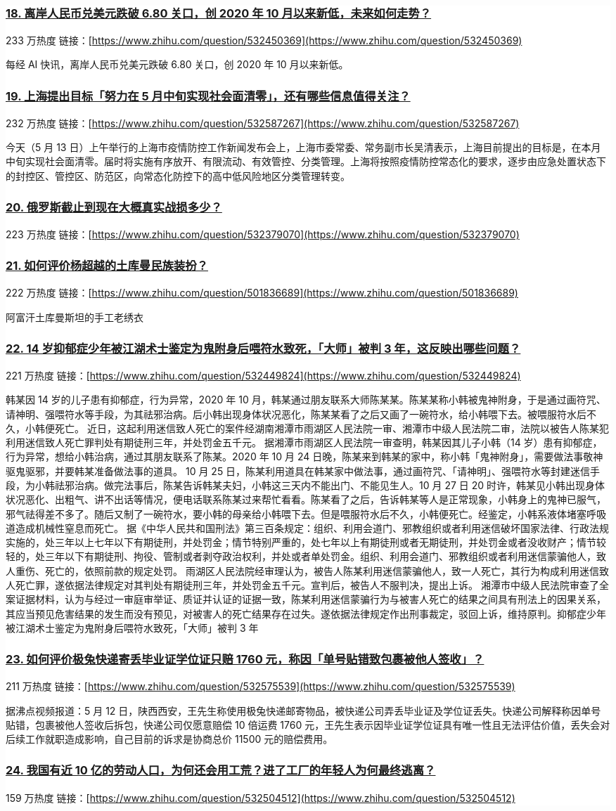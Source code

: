 ### [18. 离岸人民币兑美元跌破 6.80 关口，创 2020 年 10 月以来新低，未来如何走势？](https://www.zhihu.com/question/532450369)
233 万热度 链接：[https://www.zhihu.com/question/532450369](https://www.zhihu.com/question/532450369)

每经 AI 快讯，离岸人民币兑美元跌破 6.80 关口，创 2020 年 10 月以来新低。

### [19. 上海提出目标「努力在 5 月中旬实现社会面清零」，还有哪些信息值得关注？](https://www.zhihu.com/question/532587267)
232 万热度 链接：[https://www.zhihu.com/question/532587267](https://www.zhihu.com/question/532587267)

今天（5 月 13 日）上午举行的上海市疫情防控工作新闻发布会上，上海市委常委、常务副市长吴清表示，上海目前提出的目标是，在本月中旬实现社会面清零。届时将实施有序放开、有限流动、有效管控、分类管理。上海将按照疫情防控常态化的要求，逐步由应急处置状态下的封控区、管控区、防范区，向常态化防控下的高中低风险地区分类管理转变。

### [20. 俄罗斯截止到现在大概真实战损多少？](https://www.zhihu.com/question/532379070)
223 万热度 链接：[https://www.zhihu.com/question/532379070](https://www.zhihu.com/question/532379070)



### [21. 如何评价杨超越的土库曼民族装扮？](https://www.zhihu.com/question/501836689)
222 万热度 链接：[https://www.zhihu.com/question/501836689](https://www.zhihu.com/question/501836689)

阿富汗土库曼斯坦的手工老绣衣

### [22. 14 岁抑郁症少年被江湖术士鉴定为鬼附身后喂符水致死，「大师」被判 3 年，这反映出哪些问题？](https://www.zhihu.com/question/532449824)
221 万热度 链接：[https://www.zhihu.com/question/532449824](https://www.zhihu.com/question/532449824)

韩某因 14 岁的儿子患有抑郁症，行为异常，2020 年 10 月，韩某通过朋友联系大师陈某某。陈某某称小韩被鬼神附身，于是通过画符咒、请神明、强喂符水等手段，为其祛邪治病。后小韩出现身体状况恶化，陈某某看了之后又画了一碗符水，给小韩喂下去。被喂服符水后不久，小韩便死亡。 近日，这起利用迷信致人死亡的案件经湖南湘潭市雨湖区人民法院一审、湘潭市中级人民法院二审，法院以被告人陈某犯利用迷信致人死亡罪判处有期徒刑三年，并处罚金五千元。 据湘潭市雨湖区人民法院一审查明，韩某因其儿子小韩（14 岁）患有抑郁症，行为异常，想给小韩治病，通过其朋友联系了陈某。2020 年 10 月 24 日晚，陈某来到韩某的家中，称小韩「鬼神附身」，需要做法事敬神驱鬼驱邪，并要韩某准备做法事的道具。 10 月 25 日，陈某利用道具在韩某家中做法事，通过画符咒、「请神明」、强喂符水等封建迷信手段，为小韩祛邪治病。做完法事后，陈某告诉韩某夫妇，小韩这三天内不能出门、不能见生人。10 月 27 日 20 时许，韩某见小韩出现身体状况恶化、出粗气、讲不出话等情况，便电话联系陈某过来帮忙看看。陈某看了之后，告诉韩某等人是正常现象，小韩身上的鬼神已服气，邪气祛得差不多了。随后又制了一碗符水，要小韩的母亲给小韩喂下去。但是喂服符水后不久，小韩便死亡。经鉴定，小韩系液体堵塞呼吸道造成机械性窒息而死亡。 据《中华人民共和国刑法》第三百条规定：组织、利用会道门、邪教组织或者利用迷信破坏国家法律、行政法规实施的，处三年以上七年以下有期徒刑，并处罚金；情节特别严重的，处七年以上有期徒刑或者无期徒刑，并处罚金或者没收财产；情节较轻的，处三年以下有期徒刑、拘役、管制或者剥夺政治权利，并处或者单处罚金。组织、利用会道门、邪教组织或者利用迷信蒙骗他人，致人重伤、死亡的，依照前款的规定处罚。 雨湖区人民法院经审理认为，被告人陈某利用迷信蒙骗他人，致一人死亡，其行为构成利用迷信致人死亡罪，遂依据法律规定对其判处有期徒刑三年，并处罚金五千元。宣判后，被告人不服判决，提出上诉。 湘潭市中级人民法院审查了全案证据材料，认为与经过一审庭审举证、质证并认证的证据一致，陈某利用迷信蒙骗行为与被害人死亡的结果之间具有刑法上的因果关系，其应当预见危害结果的发生而没有预见，对被害人的死亡结果存在过失。遂依据法律规定作出刑事裁定，驳回上诉，维持原判。抑郁症少年被江湖术士鉴定为鬼附身后喂符水致死，「大师」被判 3 年

### [23. 如何评价极兔快递寄丢毕业证学位证只赔 1760 元，称因「单号贴错致包裹被他人签收」？](https://www.zhihu.com/question/532575539)
211 万热度 链接：[https://www.zhihu.com/question/532575539](https://www.zhihu.com/question/532575539)

据沸点视频报道：5 月 12 日，陕西西安，王先生称使用极兔快递邮寄物品，被快递公司弄丢毕业证及学位证丢失。快递公司解释称因单号贴错，包裹被他人签收后拆包，快递公司仅愿意赔偿 10 倍运费 1760 元，王先生表示因毕业证学位证具有唯一性且无法评估价值，丢失会对后续工作就职造成影响，自己目前的诉求是协商总价 11500 元的赔偿费用。

### [24. 我国有近 10 亿的劳动人口，为何还会用工荒？进了工厂的年轻人为何最终逃离？](https://www.zhihu.com/question/532504512)
159 万热度 链接：[https://www.zhihu.com/question/532504512](https://www.zhihu.com/question/532504512)
